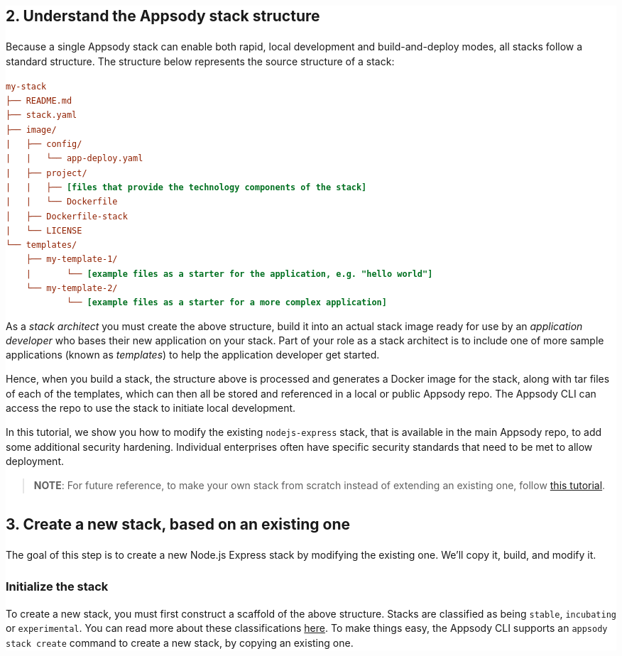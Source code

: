 ## 2. Understand the Appsody stack structure

Because a single Appsody stack can enable both rapid, local development and build-and-deploy modes, all stacks follow a standard structure. The structure below represents the source structure of a stack:

```ini
my-stack
├── README.md
├── stack.yaml
├── image/
|   ├── config/
|   |   └── app-deploy.yaml
|   ├── project/
|   |   ├── [files that provide the technology components of the stack]
|   |   └── Dockerfile
│   ├── Dockerfile-stack
|   └── LICENSE
└── templates/
    ├── my-template-1/
    |       └── [example files as a starter for the application, e.g. "hello world"]
    └── my-template-2/
            └── [example files as a starter for a more complex application]
```

As a *stack architect* you must create the above structure, build it into an actual stack image ready for use by an *application developer* who bases their new application on your stack. Part of your role as a stack architect is to include one of more sample applications (known as *templates*) to help the application developer get started.

Hence, when you build a stack, the structure above is processed and generates a Docker image for the stack, along with tar files of each of the templates, which can then all be stored and referenced in a local or public Appsody repo. The Appsody CLI can access the repo to use the stack to initiate local development.

In this tutorial, we show you how to modify the existing `nodejs-express` stack, that is available in the main Appsody repo, to add some additional security hardening. Individual enterprises often have specific security standards that need to be met to allow deployment.

> **NOTE**: For future reference, to make your own stack from scratch instead of extending an existing one, follow [this tutorial](https://developer.ibm.com/tutorials/create-appsody-stack/).

## 3. Create a new stack, based on an existing one

The goal of this step is to create a new Node.js Express stack by modifying the existing one. We’ll copy it, build, and modify it.

### Initialize the stack

To create a new stack, you must first construct a scaffold of the above structure. Stacks are classified as being `stable`, `incubating` or `experimental`. You can read more about these classifications [here](https://appsody.dev/docs/stacks/stacks-overview). To make things easy, the Appsody CLI supports an `appsody stack create` command to create a new stack, by copying an existing one.
